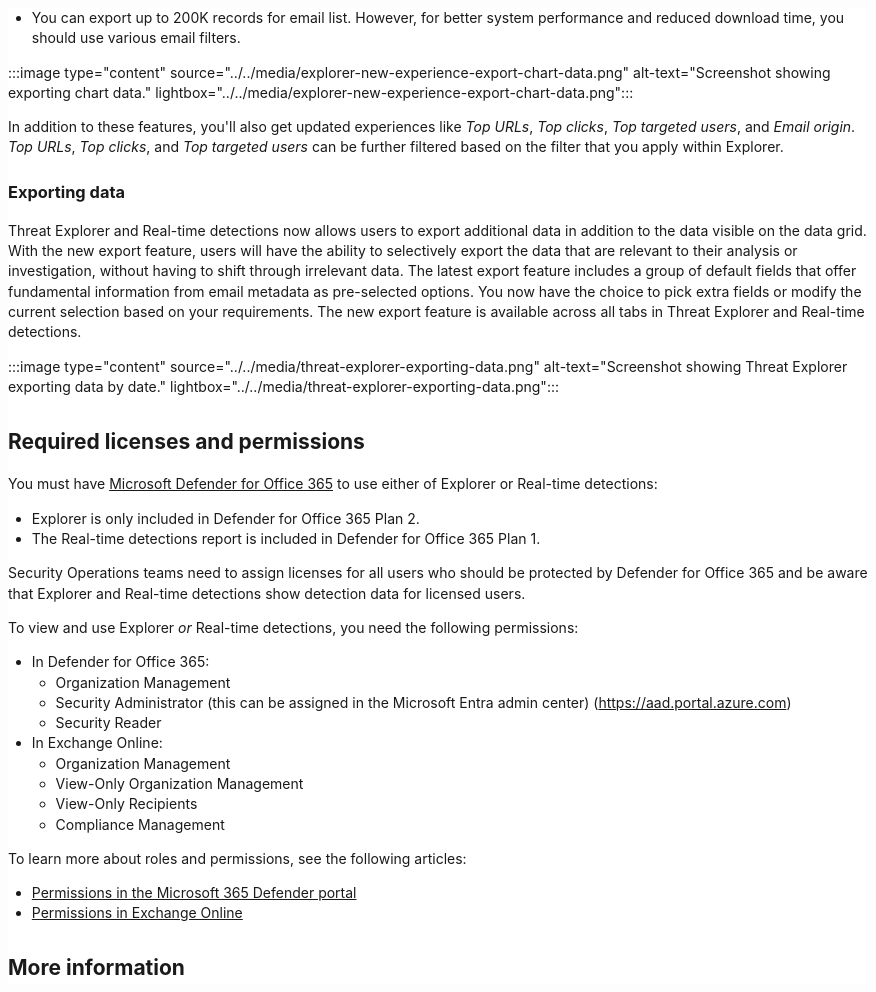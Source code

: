   - You can export up to 200K records for email list. However, for better system performance and reduced download time, you should use various email filters.

  :::image type="content" source="../../media/explorer-new-experience-export-chart-data.png" alt-text="Screenshot showing exporting chart data." lightbox="../../media/explorer-new-experience-export-chart-data.png":::

In addition to these features, you'll also get updated experiences like *Top URLs*, *Top clicks*, *Top targeted users*, and *Email origin*. *Top URLs*, *Top clicks*, and *Top targeted users* can be further filtered based on the filter that you apply within Explorer.

### Exporting data

Threat Explorer and Real-time detections now allows users to export additional data in addition to the data visible on the data grid. With the new export feature, users will have the ability to selectively export the data that are relevant to their analysis or investigation, without having to shift through irrelevant data. The latest export feature includes a group of default fields that offer fundamental information from email metadata as pre-selected options. You now have the choice to pick extra fields or modify the current selection based on your requirements. The new export feature is available across all tabs in Threat Explorer and Real-time detections.

:::image type="content" source="../../media/threat-explorer-exporting-data.png" alt-text="Screenshot showing Threat Explorer exporting data by date." lightbox="../../media/threat-explorer-exporting-data.png":::

## Required licenses and permissions

You must have [Microsoft Defender for Office 365](defender-for-office-365.md) to use either of Explorer or Real-time detections:

- Explorer is only included in Defender for Office 365 Plan 2.
- The Real-time detections report is included in Defender for Office 365 Plan 1.

Security Operations teams need to assign licenses for all users who should be protected by Defender for Office 365 and be aware that Explorer and Real-time detections show detection data for licensed users.

To view and use Explorer *or* Real-time detections, you need the following permissions:

- In Defender for Office 365:
  - Organization Management
  - Security Administrator (this can be assigned in the Microsoft Entra admin center) (<https://aad.portal.azure.com>)
  - Security Reader
- In Exchange Online:
  - Organization Management
  - View-Only Organization Management
  - View-Only Recipients
  - Compliance Management

To learn more about roles and permissions, see the following articles:

- [Permissions in the Microsoft 365 Defender portal](mdo-portal-permissions.md)
- [Permissions in Exchange Online](/exchange/permissions-exo/permissions-exo)

## More information
